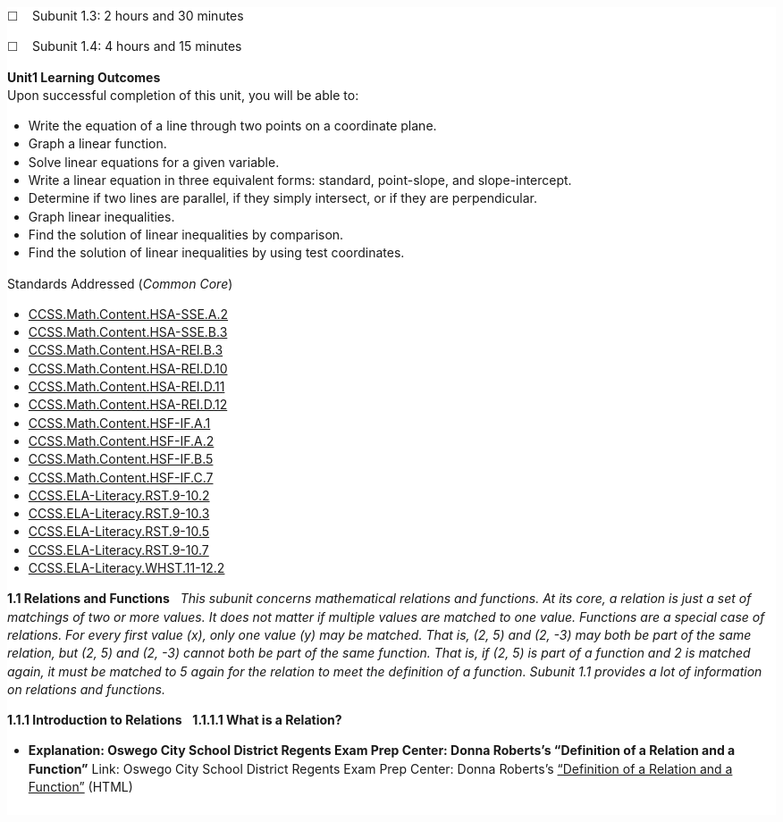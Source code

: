  <span
style="color: rgb(51, 51, 51); font-family: sans-serif; line-height: 16.796875px;">☐
   </span>Subunit 1.3: 2 hours and 30 minutes  
  
 <span
style="color: rgb(51, 51, 51); font-family: sans-serif; line-height: 16.796875px;">☐
   </span>Subunit 1.4: 4 hours and 15 minutes  
  

**Unit1 Learning Outcomes**  
Upon successful completion of this unit, you will be able to:
-   Write the equation of a line through two points on a coordinate
    plane.
-   Graph a linear function.
-   Solve linear equations for a given variable.
-   Write a linear equation in three equivalent forms: standard,
    point-slope, and slope-intercept.
-   Determine if two lines are parallel, if they simply intersect, or if
    they are perpendicular.
-   Graph linear inequalities.
-   Find the solution of linear inequalities by comparison.
-   Find the solution of linear inequalities by using test coordinates.

  
 Standards Addressed (*Common Core*)
-   [CCSS.Math.Content.HSA-SSE.A.2](http://www.corestandards.org/Math/Content/HSA/SSE/A/2)
-   [CCSS.Math.Content.HSA-SSE.B.3](http://www.corestandards.org/Math/Content/HSA/SSE/B/3)
-   [CCSS.Math.Content.HSA-REI.B.3](http://www.corestandards.org/Math/Content/HSA/REI/B/3)
-   [CCSS.Math.Content.HSA-REI.D.10](http://www.corestandards.org/Math/Content/HSA/REI/D/10)
-   [CCSS.Math.Content.HSA-REI.D.11](http://www.corestandards.org/Math/Content/HSA/REI/D/11)
-   [CCSS.Math.Content.HSA-REI.D.12](http://www.corestandards.org/Math/Content/HSA/REI/D/12)
-   [CCSS.Math.Content.HSF-IF.A.1](http://www.corestandards.org/Math/Content/HSF/IF/A/1)
-   [CCSS.Math.Content.HSF-IF.A.2](http://www.corestandards.org/Math/Content/HSF/IF/A/2)
-   [CCSS.Math.Content.HSF-IF.B.5](http://www.corestandards.org/Math/Content/HSF/IF/B/5)
-   [CCSS.Math.Content.HSF-IF.C.7](http://www.corestandards.org/Math/Content/HSF/IF/C/7)
-   [CCSS.ELA-Literacy.RST.9-10.2](http://www.corestandards.org/ELA-Literacy/RST/9-10/2)
-   [CCSS.ELA-Literacy.RST.9-10.3](http://www.corestandards.org/ELA-Literacy/RST/9-10/3)
-   [CCSS.ELA-Literacy.RST.9-10.5](http://www.corestandards.org/ELA-Literacy/RST/9-10/5)
-   [CCSS.ELA-Literacy.RST.9-10.7](http://www.corestandards.org/ELA-Literacy/RST/9-10/7)
-   [CCSS.ELA-Literacy.WHST.11-12.2](http://www.corestandards.org/ELA-Literacy/WHST/11-12/2/e)

**1.1 Relations and Functions** <span id="1.1"></span> 
*This subunit concerns mathematical relations and functions. At its
core, a relation is just a set of matchings of two or more values. It
does not matter if multiple values are matched to one value. Functions
are a special case of relations. For every first value (x), only one
value (y) may be matched. That is, (2, 5) and (2, -3) may both be part
of the same relation, but (2, 5) and (2, -3) cannot both be part of the
same function. That is, if (2, 5) is part of a function and 2 is matched
again, it must be matched to 5 again for the relation to meet the
definition of a function. Subunit 1.1 provides a lot of information on
relations and functions.*

**1.1.1 Introduction to Relations** <span id="1.1.1"></span> 
**1.1.1.1 What is a Relation?** <span id="1.1.1.1"></span> 
-   **Explanation: Oswego City School District Regents Exam Prep Center:
    Donna Roberts’s “Definition of a Relation and a Function”**
    Link: Oswego City School District Regents Exam Prep Center: Donna
    Roberts’s [“Definition of a Relation and a
    Function”](http://www.regentsprep.org/Regents/math/algtrig/ATP5/LFunction.htm)
    (HTML)  
        